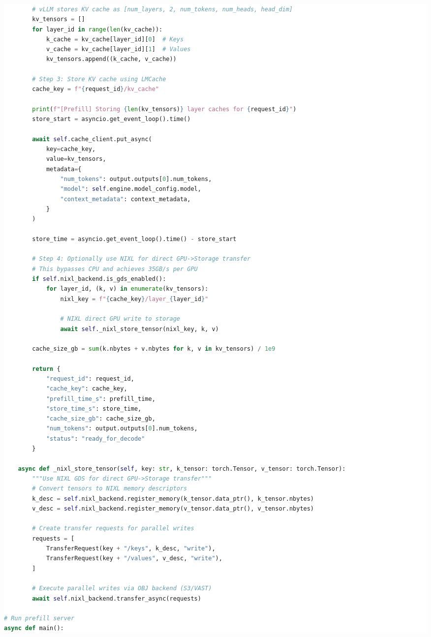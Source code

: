 ```python
        # vLLM stores KV cache as [num_layers, 2, num_tokens, num_heads, head_dim]
        kv_tensors = []
        for layer_id in range(len(kv_cache)):
            k_cache = kv_cache[layer_id][0]  # Keys
            v_cache = kv_cache[layer_id][1]  # Values
            kv_tensors.append((k_cache, v_cache))
        
        # Step 3: Store KV cache using LMCache
        cache_key = f"{request_id}/kv_cache"
        
        print(f"[Prefill] Storing {len(kv_tensors)} layer caches for {request_id}")
        store_start = asyncio.get_event_loop().time()
        
        await self.cache_client.put_async(
            key=cache_key,
            value=kv_tensors,
            metadata={
                "num_tokens": output.outputs[0].num_tokens,
                "model": self.engine.model_config.model,
                "context_metadata": context_metadata,
            }
        )
        
        store_time = asyncio.get_event_loop().time() - store_start
        
        # Step 4: Optionally use NIXL for direct GPU->Storage transfer
        # This bypasses CPU and achieves 35GB/s per GPU
        if self.nixl_backend.is_gds_enabled():
            for layer_id, (k, v) in enumerate(kv_tensors):
                nixl_key = f"{cache_key}/layer_{layer_id}"
                
                # NIXL direct GPU write to storage
                await self._nixl_store_tensor(nixl_key, k, v)
        
        cache_size_gb = sum(k.nbytes + v.nbytes for k, v in kv_tensors) / 1e9
        
        return {
            "request_id": request_id,
            "cache_key": cache_key,
            "prefill_time_s": prefill_time,
            "store_time_s": store_time,
            "cache_size_gb": cache_size_gb,
            "num_tokens": output.outputs[0].num_tokens,
            "status": "ready_for_decode"
        }
    
    async def _nixl_store_tensor(self, key: str, k_tensor: torch.Tensor, v_tensor: torch.Tensor):
        """Use NIXL GDS for direct GPU->Storage transfer"""
        # Convert tensors to NIXL memory descriptors
        k_desc = self.nixl_backend.register_memory(k_tensor.data_ptr(), k_tensor.nbytes)
        v_desc = self.nixl_backend.register_memory(v_tensor.data_ptr(), v_tensor.nbytes)
        
        # Create transfer requests for parallel writes
        requests = [
            TransferRequest(key + "/keys", k_desc, "write"),
            TransferRequest(key + "/values", v_desc, "write"),
        ]
        
        # Execute parallel writes via OBJ backend (S3/VAST)
        await self.nixl_backend.transfer_async(requests)

# Run prefill server
async def main():
```